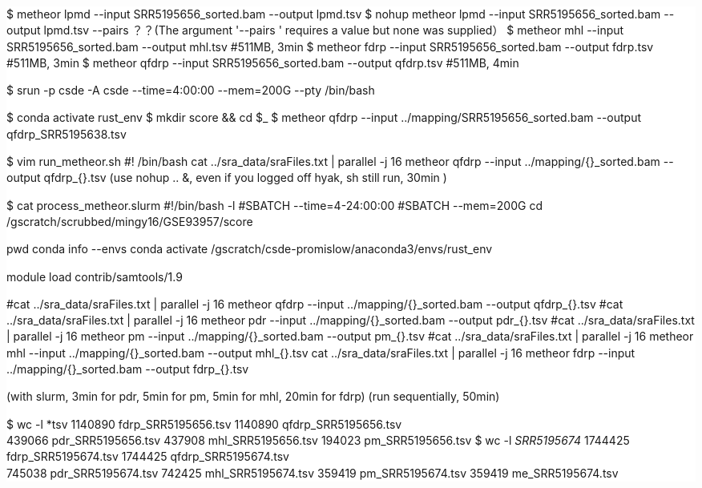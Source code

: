 $ metheor lpmd --input SRR5195656_sorted.bam --output lpmd.tsv 
$ nohup metheor lpmd --input SRR5195656_sorted.bam --output lpmd.tsv --pairs ？？(The argument '--pairs <PAIRS>' requires a value but none was supplied）
$ metheor mhl --input SRR5195656_sorted.bam --output mhl.tsv #511MB, 3min
$ metheor fdrp --input SRR5195656_sorted.bam --output fdrp.tsv #511MB, 3min
$ metheor qfdrp --input SRR5195656_sorted.bam --output qfdrp.tsv #511MB, 4min

$ srun -p csde -A csde --time=4:00:00 --mem=200G --pty /bin/bash

$ conda activate rust_env
$ mkdir score && cd $_
$ metheor qfdrp --input ../mapping/SRR5195656_sorted.bam --output qfdrp_SRR5195638.tsv

$ vim run_metheor.sh
#! /bin/bash
cat ../sra_data/sraFiles.txt | parallel -j 16 metheor qfdrp --input ../mapping/{}\_sorted.bam --output qfdrp\_{}.tsv
(use nohup .. &, even if you logged off hyak, sh still run, 30min )

$ cat process_metheor.slurm 
#!/bin/bash -l
#SBATCH --time=4-24:00:00
#SBATCH --mem=200G
cd /gscratch/scrubbed/mingy16/GSE93957/score

pwd
conda info --envs
conda activate /gscratch/csde-promislow/anaconda3/envs/rust_env

module load contrib/samtools/1.9 

#cat ../sra_data/sraFiles.txt | parallel -j 16 metheor qfdrp --input ../mapping/{}\_sorted.bam --output qfdrp\_{}.tsv
#cat ../sra_data/sraFiles.txt | parallel -j 16 metheor pdr --input ../mapping/{}\_sorted.bam --output pdr\_{}.tsv
#cat ../sra_data/sraFiles.txt | parallel -j 16 metheor pm --input ../mapping/{}\_sorted.bam --output pm\_{}.tsv
#cat ../sra_data/sraFiles.txt | parallel -j 16 metheor mhl --input ../mapping/{}\_sorted.bam --output mhl\_{}.tsv
cat ../sra_data/sraFiles.txt | parallel -j 16 metheor fdrp --input ../mapping/{}\_sorted.bam --output fdrp\_{}.tsv

(with slurm, 3min for pdr, 5min for pm, 5min for mhl, 20min for fdrp)
(run sequentially, 50min)

$ wc -l *tsv
  1140890 fdrp_SRR5195656.tsv
  1140890 qfdrp_SRR5195656.tsv  
   439066 pdr_SRR5195656.tsv
   437908 mhl_SRR5195656.tsv
   194023 pm_SRR5195656.tsv
$ wc -l *SRR5195674*
  1744425 fdrp_SRR5195674.tsv
  1744425 qfdrp_SRR5195674.tsv       
   745038 pdr_SRR5195674.tsv
   742425 mhl_SRR5195674.tsv
   359419 pm_SRR5195674.tsv
   359419 me_SRR5195674.tsv
  
